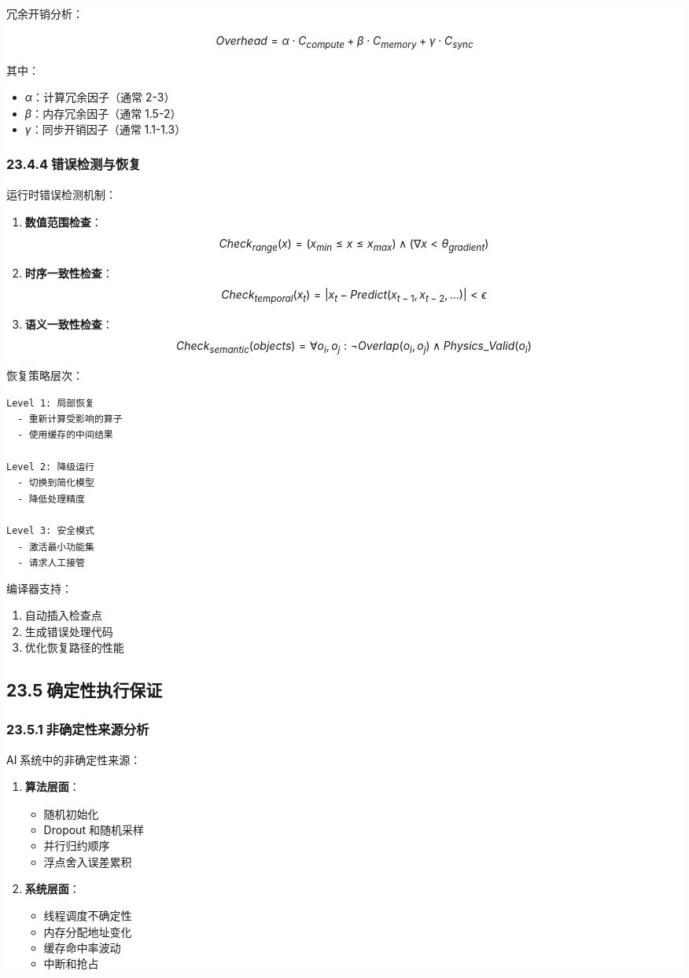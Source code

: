 冗余开销分析：

$$Overhead = \alpha \cdot C_{compute} + \beta \cdot C_{memory} + \gamma \cdot C_{sync}$$

其中：
- $\alpha$：计算冗余因子（通常 2-3）
- $\beta$：内存冗余因子（通常 1.5-2）
- $\gamma$：同步开销因子（通常 1.1-1.3）

### 23.4.4 错误检测与恢复

运行时错误检测机制：

1. **数值范围检查**：
   $$Check_{range}(x) = (x_{min} \leq x \leq x_{max}) \land (\nabla x < \theta_{gradient})$$

2. **时序一致性检查**：
   $$Check_{temporal}(x_t) = |x_t - Predict(x_{t-1}, x_{t-2}, ...)| < \epsilon$$

3. **语义一致性检查**：
   $$Check_{semantic}(objects) = \forall o_i, o_j: \neg Overlap(o_i, o_j) \land Physics\_Valid(o_i)$$

恢复策略层次：

```
Level 1: 局部恢复
  - 重新计算受影响的算子
  - 使用缓存的中间结果
  
Level 2: 降级运行
  - 切换到简化模型
  - 降低处理精度
  
Level 3: 安全模式
  - 激活最小功能集
  - 请求人工接管
```

编译器支持：
1. 自动插入检查点
2. 生成错误处理代码
3. 优化恢复路径的性能

## 23.5 确定性执行保证

### 23.5.1 非确定性来源分析

AI 系统中的非确定性来源：

1. **算法层面**：
   - 随机初始化
   - Dropout 和随机采样
   - 并行归约顺序
   - 浮点舍入误差累积

2. **系统层面**：
   - 线程调度不确定性
   - 内存分配地址变化
   - 缓存命中率波动
   - 中断和抢占
